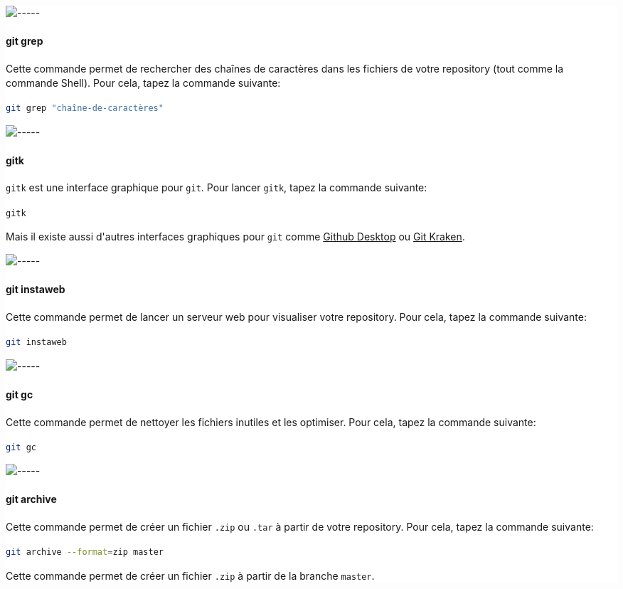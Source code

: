 ![-----](https://raw.githubusercontent.com/andreasbm/readme/master/assets/lines/rainbow.png)

#### git grep

Cette commande permet de rechercher des chaînes de caractères dans les fichiers de votre repository (tout comme la commande Shell). Pour cela, tapez la commande suivante:

```bash
git grep "chaîne-de-caractères"
```

![-----](https://raw.githubusercontent.com/andreasbm/readme/master/assets/lines/rainbow.png)

#### gitk

`gitk` est une interface graphique pour `git`. Pour lancer `gitk`, tapez la commande suivante:

```bash
gitk
```

Mais il existe aussi d'autres interfaces graphiques pour `git` comme [Github Desktop](https://desktop.github.com/) ou [Git Kraken](https://www.gitkraken.com/).

![-----](https://raw.githubusercontent.com/andreasbm/readme/master/assets/lines/rainbow.png)

#### git instaweb

Cette commande permet de lancer un serveur web pour visualiser votre repository. Pour cela, tapez la commande suivante:

```bash
git instaweb
```

![-----](https://raw.githubusercontent.com/andreasbm/readme/master/assets/lines/rainbow.png)

#### git gc

Cette commande permet de nettoyer les fichiers inutiles et les optimiser. Pour cela, tapez la commande suivante:

```bash
git gc
```

![-----](https://raw.githubusercontent.com/andreasbm/readme/master/assets/lines/rainbow.png)

#### git archive

Cette commande permet de créer un fichier `.zip` ou `.tar` à partir de votre repository. Pour cela, tapez la commande suivante:

```bash
git archive --format=zip master
```

Cette commande permet de créer un fichier `.zip` à partir de la branche `master`.
